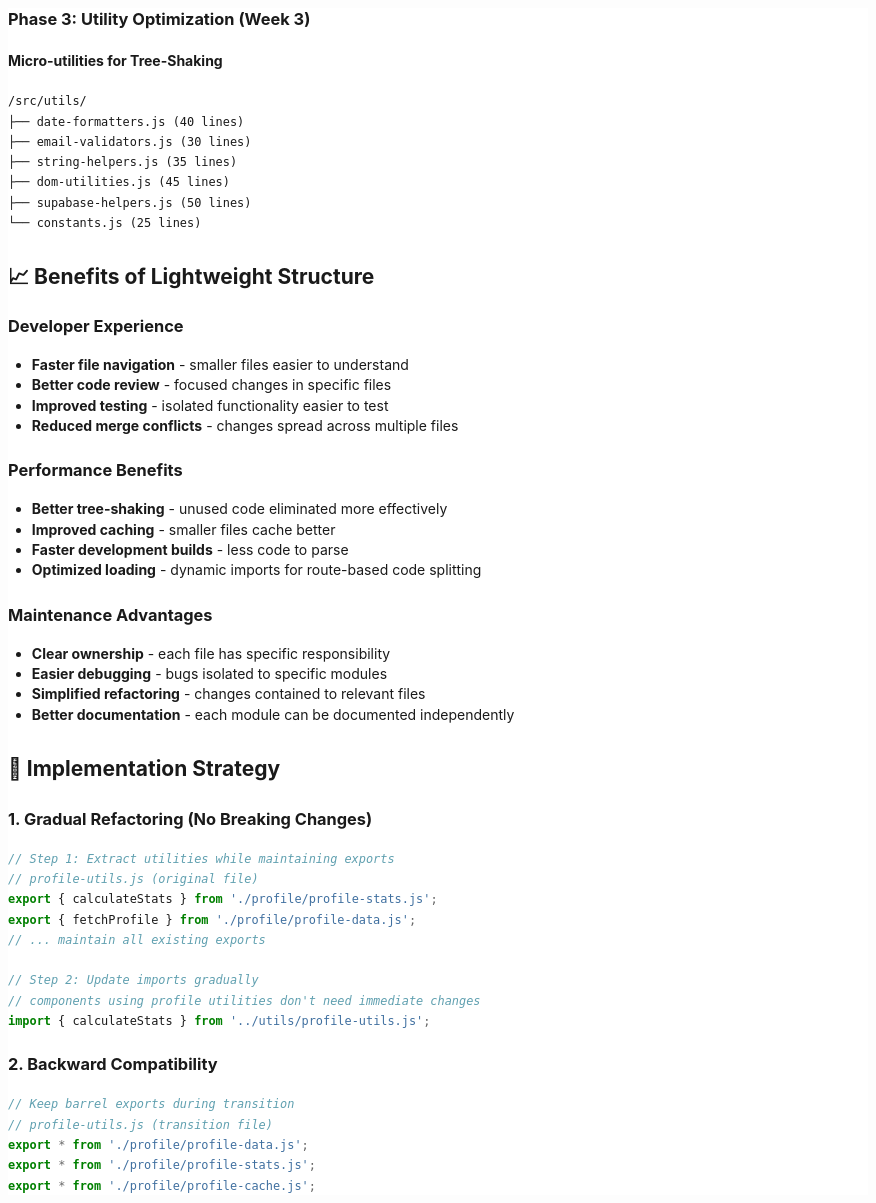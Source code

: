 ### Phase 3: Utility Optimization (Week 3)

#### Micro-utilities for Tree-Shaking
```
/src/utils/
├── date-formatters.js (40 lines)
├── email-validators.js (30 lines) 
├── string-helpers.js (35 lines)
├── dom-utilities.js (45 lines)
├── supabase-helpers.js (50 lines)
└── constants.js (25 lines)
```

## 📈 Benefits of Lightweight Structure

### Developer Experience
- **Faster file navigation** - smaller files easier to understand
- **Better code review** - focused changes in specific files
- **Improved testing** - isolated functionality easier to test
- **Reduced merge conflicts** - changes spread across multiple files

### Performance Benefits
- **Better tree-shaking** - unused code eliminated more effectively
- **Improved caching** - smaller files cache better
- **Faster development builds** - less code to parse
- **Optimized loading** - dynamic imports for route-based code splitting

### Maintenance Advantages
- **Clear ownership** - each file has specific responsibility
- **Easier debugging** - bugs isolated to specific modules
- **Simplified refactoring** - changes contained to relevant files
- **Better documentation** - each module can be documented independently

## 🔧 Implementation Strategy

### 1. **Gradual Refactoring** (No Breaking Changes)
```javascript
// Step 1: Extract utilities while maintaining exports
// profile-utils.js (original file)
export { calculateStats } from './profile/profile-stats.js';
export { fetchProfile } from './profile/profile-data.js';
// ... maintain all existing exports

// Step 2: Update imports gradually
// components using profile utilities don't need immediate changes
import { calculateStats } from '../utils/profile-utils.js';
```

### 2. **Backward Compatibility**
```javascript
// Keep barrel exports during transition
// profile-utils.js (transition file)
export * from './profile/profile-data.js';
export * from './profile/profile-stats.js';
export * from './profile/profile-cache.js';
```
